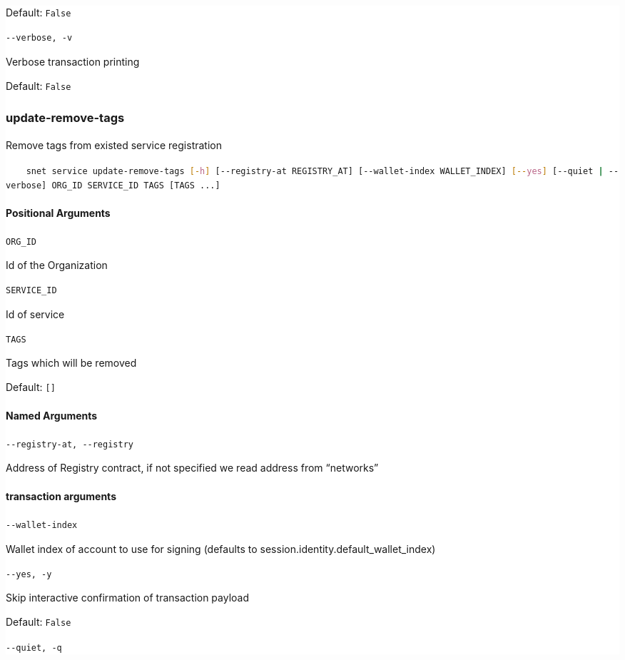 Default: `False`

`--verbose, -v`

    

Verbose transaction printing

Default: `False`

### update-remove-tags

Remove tags from existed service registration

```sh
	snet service update-remove-tags [-h] [--registry-at REGISTRY_AT] [--wallet-index WALLET_INDEX] [--yes] [--quiet | --verbose] ORG_ID SERVICE_ID TAGS [TAGS ...] 
```

#### Positional Arguments

`ORG_ID`

    

Id of the Organization

`SERVICE_ID`

    

Id of service

`TAGS`

    

Tags which will be removed

Default: `[]`

#### Named Arguments

`--registry-at, --registry`

    

Address of Registry contract, if not specified we read address from “networks”

#### transaction arguments

`--wallet-index`

    

Wallet index of account to use for signing (defaults to
session.identity.default_wallet_index)

`--yes, -y`

    

Skip interactive confirmation of transaction payload

Default: `False`

`--quiet, -q`

